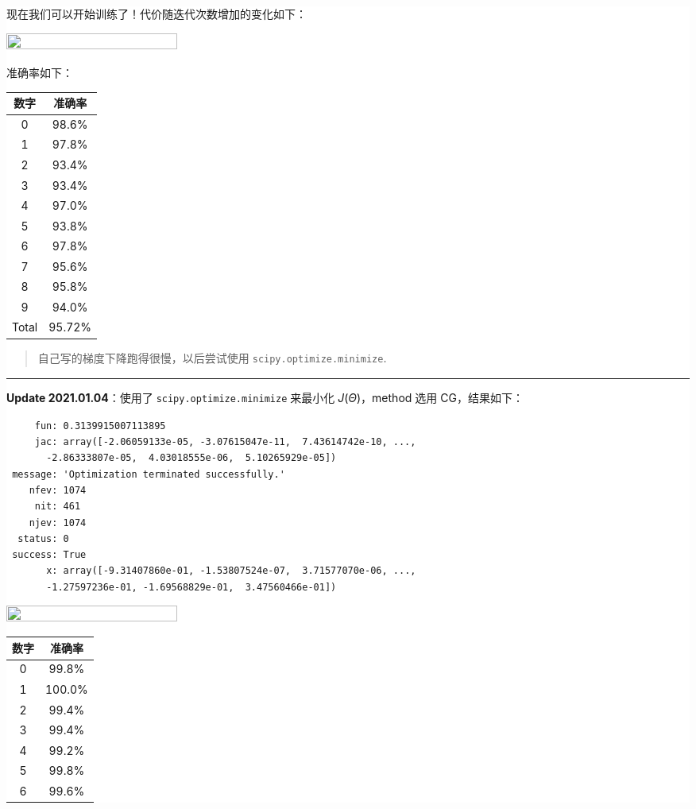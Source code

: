 现在我们可以开始训练了！代价随迭代次数增加的变化如下：

<img src="Figure_1.png" width="50%" height="50%" />

准确率如下：

| 数字  | 准确率 |
| :---: | :----: |
|   0   | 98.6%  |
|   1   | 97.8%  |
|   2   | 93.4%  |
|   3   | 93.4%  |
|   4   | 97.0%  |
|   5   | 93.8%  |
|   6   | 97.8%  |
|   7   | 95.6%  |
|   8   | 95.8%  |
|   9   | 94.0%  |
| Total | 95.72% |

> 自己写的梯度下降跑得很慢，以后尝试使用 `scipy.optimize.minimize`. 



---

$\textbf{Update 2021.01.04}$：使用了 `scipy.optimize.minimize` 来最小化 $J(\Theta)$，method 选用 $\text{CG}$，结果如下：

```
     fun: 0.3139915007113895
     jac: array([-2.06059133e-05, -3.07615047e-11,  7.43614742e-10, ...,
       -2.86333807e-05,  4.03018555e-06,  5.10265929e-05])
 message: 'Optimization terminated successfully.'
    nfev: 1074
     nit: 461
    njev: 1074
  status: 0
 success: True
       x: array([-9.31407860e-01, -1.53807524e-07,  3.71577070e-06, ...,
       -1.27597236e-01, -1.69568829e-01,  3.47560466e-01])
```

<img src="Figure_CG.png" width="50%" height="50%" />

| 数字  | 准确率 |
| :---: | :----: |
|   0   | 99.8%  |
|   1   | 100.0% |
|   2   | 99.4%  |
|   3   | 99.4%  |
|   4   | 99.2%  |
|   5   | 99.8%  |
|   6   | 99.6%  |